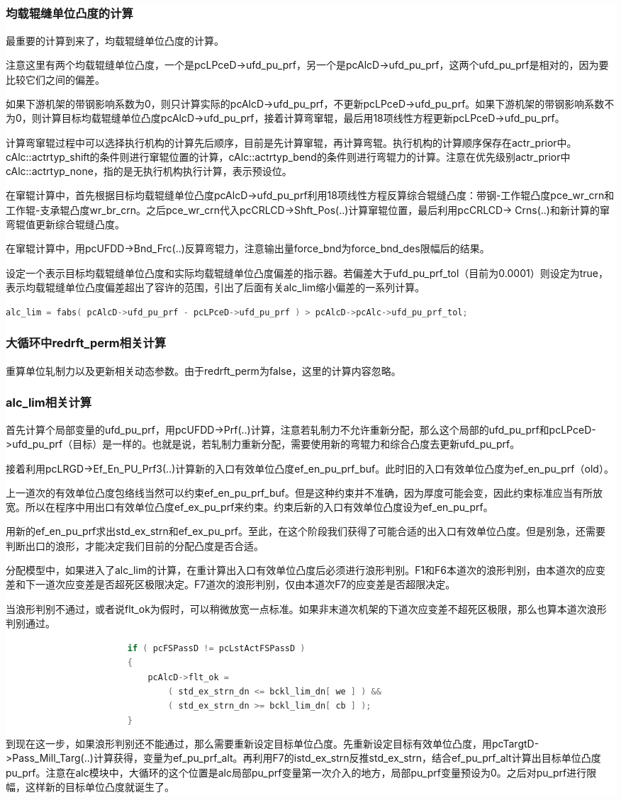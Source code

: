 ### 均载辊缝单位凸度的计算

最重要的计算到来了，均载辊缝单位凸度的计算。

注意这里有两个均载辊缝单位凸度，一个是pcLPceD->ufd_pu_prf，另一个是pcAlcD->ufd_pu_prf，这两个ufd_pu_prf是相对的，因为要比较它们之间的偏差。

如果下游机架的带钢影响系数为0，则只计算实际的pcAlcD->ufd_pu_prf，不更新pcLPceD->ufd_pu_prf。如果下游机架的带钢影响系数不为0，则计算目标均载辊缝单位凸度pcAlcD->ufd_pu_prf，接着计算弯窜辊，最后用18项线性方程更新pcLPceD->ufd_pu_prf。

计算弯窜辊过程中可以选择执行机构的计算先后顺序，目前是先计算窜辊，再计算弯辊。执行机构的计算顺序保存在actr_prior中。cAlc::actrtyp_shift的条件则进行窜辊位置的计算，cAlc::actrtyp_bend的条件则进行弯辊力的计算。注意在优先级别actr_prior中cAlc::actrtyp_none，指的是无执行机构执行计算，表示预设位。

在窜辊计算中，首先根据目标均载辊缝单位凸度pcAlcD->ufd_pu_prf利用18项线性方程反算综合辊缝凸度：带钢-工作辊凸度pce_wr_crn和工作辊-支承辊凸度wr_br_crn。之后pce_wr_crn代入pcCRLCD->Shft_Pos(..)计算窜辊位置，最后利用pcCRLCD-> Crns(..)和新计算的窜弯辊值更新综合辊缝凸度。

在窜辊计算中，用pcUFDD->Bnd_Frc(..)反算弯辊力，注意输出量force_bnd为force_bnd_des限幅后的结果。

设定一个表示目标均载辊缝单位凸度和实际均载辊缝单位凸度偏差的指示器。若偏差大于ufd_pu_prf_tol（目前为0.0001）则设定为true，表示均载辊缝单位凸度偏差超出了容许的范围，引出了后面有关alc_lim缩小偏差的一系列计算。

```C++
alc_lim = fabs( pcAlcD->ufd_pu_prf - pcLPceD->ufd_pu_prf ) > pcAlcD->pcAlc->ufd_pu_prf_tol;
```

### 大循环中redrft_perm相关计算

重算单位轧制力以及更新相关动态参数。由于redrft_perm为false，这里的计算内容忽略。

### alc_lim相关计算

首先计算个局部变量的ufd_pu_prf，用pcUFDD->Prf(..)计算，注意若轧制力不允许重新分配，那么这个局部的ufd_pu_prf和pcLPceD->ufd_pu_prf（目标）是一样的。也就是说，若轧制力重新分配，需要使用新的弯辊力和综合凸度去更新ufd_pu_prf。

接着利用pcLRGD->Ef_En_PU_Prf3(..)计算新的入口有效单位凸度ef_en_pu_prf_buf。此时旧的入口有效单位凸度为ef_en_pu_prf（old）。

上一道次的有效单位凸度包络线当然可以约束ef_en_pu_prf_buf。但是这种约束并不准确，因为厚度可能会变，因此约束标准应当有所放宽。所以在程序中用出口有效单位凸度ef_ex_pu_prf来约束。约束后新的入口有效单位凸度设为ef_en_pu_prf。

用新的ef_en_pu_prf求出std_ex_strn和ef_ex_pu_prf。至此，在这个阶段我们获得了可能合适的出入口有效单位凸度。但是别急，还需要判断出口的浪形，才能决定我们目前的分配凸度是否合适。

分配模型中，如果进入了alc_lim的计算，在重计算出入口有效单位凸度后必须进行浪形判别。F1和F6本道次的浪形判别，由本道次的应变差和下一道次应变差是否超死区极限决定。F7道次的浪形判别，仅由本道次F7的应变差是否超限决定。

当浪形判别不通过，或者说flt_ok为假时，可以稍微放宽一点标准。如果非末道次机架的下道次应变差不超死区极限，那么也算本道次浪形判别通过。

```C++
                        if ( pcFSPassD != pcLstActFSPassD )
                        {
                            pcAlcD->flt_ok =
                                ( std_ex_strn_dn <= bckl_lim_dn[ we ] ) &&
                                ( std_ex_strn_dn >= bckl_lim_dn[ cb ] );
                        }
```

到现在这一步，如果浪形判别还不能通过，那么需要重新设定目标单位凸度。先重新设定目标有效单位凸度，用pcTargtD->Pass_Mill_Targ(..)计算获得，变量为ef_pu_prf_alt。再利用F7的istd_ex_strn反推std_ex_strn，结合ef_pu_prf_alt计算出目标单位凸度pu_prf。注意在alc模块中，大循环的这个位置是alc局部pu_prf变量第一次介入的地方，局部pu_prf变量预设为0。之后对pu_prf进行限幅，这样新的目标单位凸度就诞生了。
